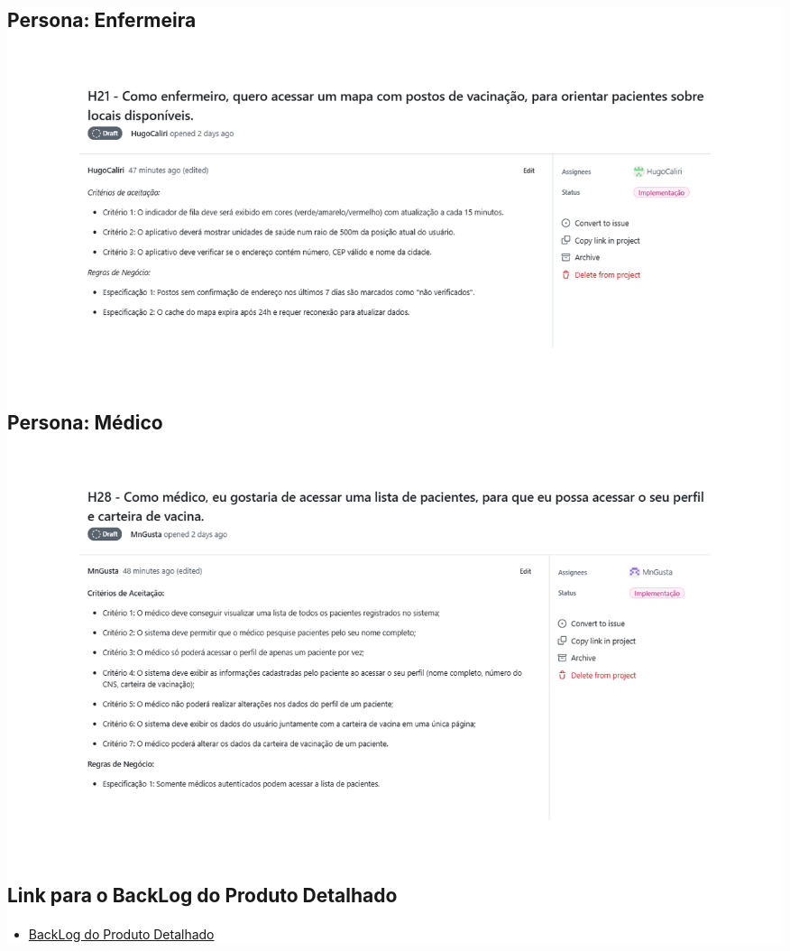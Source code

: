 ## Persona: Enfermeira
<br>
<p align="center"> <img src="https://github.com/hisokarenn/ES1-TP1/blob/28843e55ace3595e3632cec5ae3902a741d09e97/Ideacao_Especificacao/Imagens/Backlog_do_produto/enfermeiro.png" alt= "Exemplo da img" alt= "Exemplo da img" alt="" width="700" /></p>
<br>

## Persona: Médico
<br>
<p align="center"> <img src="https://github.com/hisokarenn/ES1-TP1/blob/28843e55ace3595e3632cec5ae3902a741d09e97/Ideacao_Especificacao/Imagens/Backlog_do_produto/medico.png" alt= "Exemplo da img" alt= "Exemplo da img" alt="" width="700" /></p>
<br>

## Link para o BackLog do Produto Detalhado
- [BackLog do Produto Detalhado](https://github.com/users/hisokarenn/projects/7)
